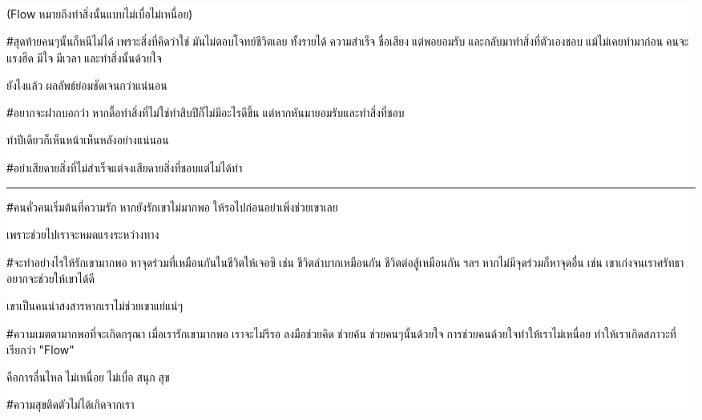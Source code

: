 (Flow หมายถึงทำสิ่งนั้นแบบไม่เบื่อไม่เหนื่อย)

#สุดท้ายคนๆนั้นก็หนีไม่ได้
เพราะสิ่งที่คิดว่าใช่ มันไม่ตอบโจทย์ชีวิตเลย
ทั้งรายได้ ความสำเร็จ ชื่อเสียง
แต่พอยอมรับ และกลับมาทำสิ่งที่ตัวเองชอบ
แม้ไม่เคยทำมาก่อน คนจะแรงฮึด มีใจ
มีเวลา และทำสิ่งนั้นด้วยใจ

ยังไงแล้ว ผลลัพธ์ย่อมชัดเจนกว่าแน่นอน

#อยากจะฝากบอกว่า
หากดื้อทำสิ่งที่ไม่ใช่ทำสิบปีก็ไม่มีอะไรดีขึ้น
แต่หากหันมายอมรับและทำสิ่งที่ชอบ

ทำปีเดียวก็เห็นหน้าเห็นหลังอย่างแน่นอน

#อย่าเสียดายสิ่งที่ไม่สำเร็จแต่จงเสียดายสิ่งที่ชอบแต่ไม่ได้ทำ

---

#คนคั่วคนเริ่มต้นที่ความรัก
หากยังรักเขาไม่มากพอ ให้รอไปก่อนอย่าเพิ่งช่วยเขาเลย

เพราะช่วยไปเราจะหมดแรงระหว่างทาง

#จะทำอย่างไรให้รักเขามากพอ
หาจุดร่วมที่เหมือนกันในชีวิตให้เจอซิ
เช่น ชีวิตลำบากเหมือนกัน
ชีวิตต่อสู้เหมือนกัน ฯลฯ
หากไม่มีจุดร่วมก็หาจุดอื่น เช่น
เขาเก่งจนเราศรัทธาอยากจะช่วยให้เขาได้ดี

เขาเป็นคนน่าสงสารหากเราไม่ช่วยเขาแย่แน่ๆ

#ความเมตตามากพอที่จะเกิดกรุณา
เมื่อเรารักเขามากพอ เราจะไม่รีรอ
ลงมือช่วยคิด ช่วยค้น ช่วยคนๆนั้นด้วยใจ
การช่วยคนด้วยใจทำให้เราไม่เหนื่อย
ทำให้เราเกิดสภาวะที่เรียกว่า "Flow"

คือการลื่นไหล ไม่เหนื่อย ไม่เบื่อ สนุก สุข

#ความสุขติดตัวไม่ได้เกิดจากเรา
